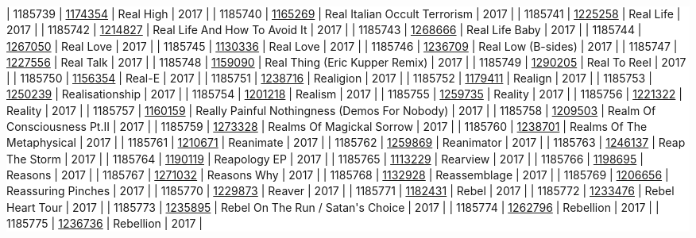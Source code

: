 | 1185739 | [1174354](https://www.discogs.com/master/1174354) | Real High | 2017 |
| 1185740 | [1165269](https://www.discogs.com/master/1165269) | Real Italian Occult Terrorism | 2017 |
| 1185741 | [1225258](https://www.discogs.com/master/1225258) | Real Life | 2017 |
| 1185742 | [1214827](https://www.discogs.com/master/1214827) | Real Life And How To Avoid It | 2017 |
| 1185743 | [1268666](https://www.discogs.com/master/1268666) | Real Life Baby | 2017 |
| 1185744 | [1267050](https://www.discogs.com/master/1267050) | Real Love | 2017 |
| 1185745 | [1130336](https://www.discogs.com/master/1130336) | Real Love | 2017 |
| 1185746 | [1236709](https://www.discogs.com/master/1236709) | Real Low (B-sides) | 2017 |
| 1185747 | [1227556](https://www.discogs.com/master/1227556) | Real Talk | 2017 |
| 1185748 | [1159090](https://www.discogs.com/master/1159090) | Real Thing (Eric Kupper Remix) | 2017 |
| 1185749 | [1290205](https://www.discogs.com/master/1290205) | Real To Reel | 2017 |
| 1185750 | [1156354](https://www.discogs.com/master/1156354) | Real-E | 2017 |
| 1185751 | [1238716](https://www.discogs.com/master/1238716) | Realigion | 2017 |
| 1185752 | [1179411](https://www.discogs.com/master/1179411) | Realign | 2017 |
| 1185753 | [1250239](https://www.discogs.com/master/1250239) | Realisationship | 2017 |
| 1185754 | [1201218](https://www.discogs.com/master/1201218) | Realism | 2017 |
| 1185755 | [1259735](https://www.discogs.com/master/1259735) | Reality | 2017 |
| 1185756 | [1221322](https://www.discogs.com/master/1221322) | Reality | 2017 |
| 1185757 | [1160159](https://www.discogs.com/master/1160159) | Really Painful Nothingness (Demos For Nobody) | 2017 |
| 1185758 | [1209503](https://www.discogs.com/master/1209503) | Realm Of Consciousness Pt.II | 2017 |
| 1185759 | [1273328](https://www.discogs.com/master/1273328) | Realms Of Magickal Sorrow | 2017 |
| 1185760 | [1238701](https://www.discogs.com/master/1238701) | Realms Of The Metaphysical | 2017 |
| 1185761 | [1210671](https://www.discogs.com/master/1210671) | Reanimate | 2017 |
| 1185762 | [1259869](https://www.discogs.com/master/1259869) | Reanimator | 2017 |
| 1185763 | [1246137](https://www.discogs.com/master/1246137) | Reap The Storm | 2017 |
| 1185764 | [1190119](https://www.discogs.com/master/1190119) | Reapology EP | 2017 |
| 1185765 | [1113229](https://www.discogs.com/master/1113229) | Rearview | 2017 |
| 1185766 | [1198695](https://www.discogs.com/master/1198695) | Reasons | 2017 |
| 1185767 | [1271032](https://www.discogs.com/master/1271032) | Reasons Why | 2017 |
| 1185768 | [1132928](https://www.discogs.com/master/1132928) | Reassemblage | 2017 |
| 1185769 | [1206656](https://www.discogs.com/master/1206656) | Reassuring Pinches | 2017 |
| 1185770 | [1229873](https://www.discogs.com/master/1229873) | Reaver | 2017 |
| 1185771 | [1182431](https://www.discogs.com/master/1182431) | Rebel | 2017 |
| 1185772 | [1233476](https://www.discogs.com/master/1233476) | Rebel Heart Tour | 2017 |
| 1185773 | [1235895](https://www.discogs.com/master/1235895) | Rebel On The Run / Satan's Choice | 2017 |
| 1185774 | [1262796](https://www.discogs.com/master/1262796) | Rebellion | 2017 |
| 1185775 | [1236736](https://www.discogs.com/master/1236736) | Rebellion | 2017 |